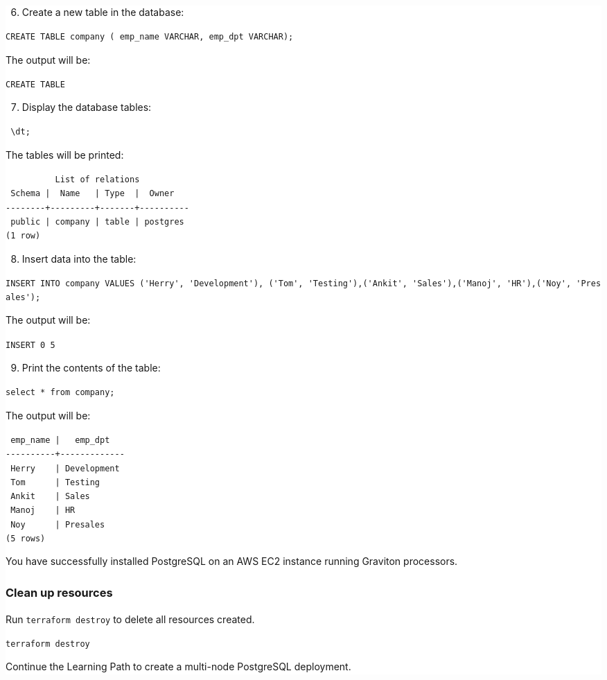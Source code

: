 6. Create a new table in the database:

```console
CREATE TABLE company ( emp_name VARCHAR, emp_dpt VARCHAR);
```

The output will be:

```output
CREATE TABLE
```

7. Display the database tables: 

```console
 \dt;
```

The tables will be printed:

```console
          List of relations
 Schema |  Name   | Type  |  Owner   
--------+---------+-------+----------
 public | company | table | postgres
(1 row)
```

8. Insert data into the table:

```console
INSERT INTO company VALUES ('Herry', 'Development'), ('Tom', 'Testing'),('Ankit', 'Sales'),('Manoj', 'HR'),('Noy', 'Presales');
```

The output will be:

```output
INSERT 0 5
```

9. Print the contents of the table:

```console
select * from company;
```

The output will be:

```output
 emp_name |   emp_dpt   
----------+-------------
 Herry    | Development
 Tom      | Testing
 Ankit    | Sales
 Manoj    | HR
 Noy      | Presales
(5 rows)
```

You have successfully installed PostgreSQL on an AWS EC2 instance running Graviton processors. 

### Clean up resources

Run `terraform destroy` to delete all resources created.

```console
terraform destroy
```

Continue the Learning Path to create a multi-node PostgreSQL deployment. 
